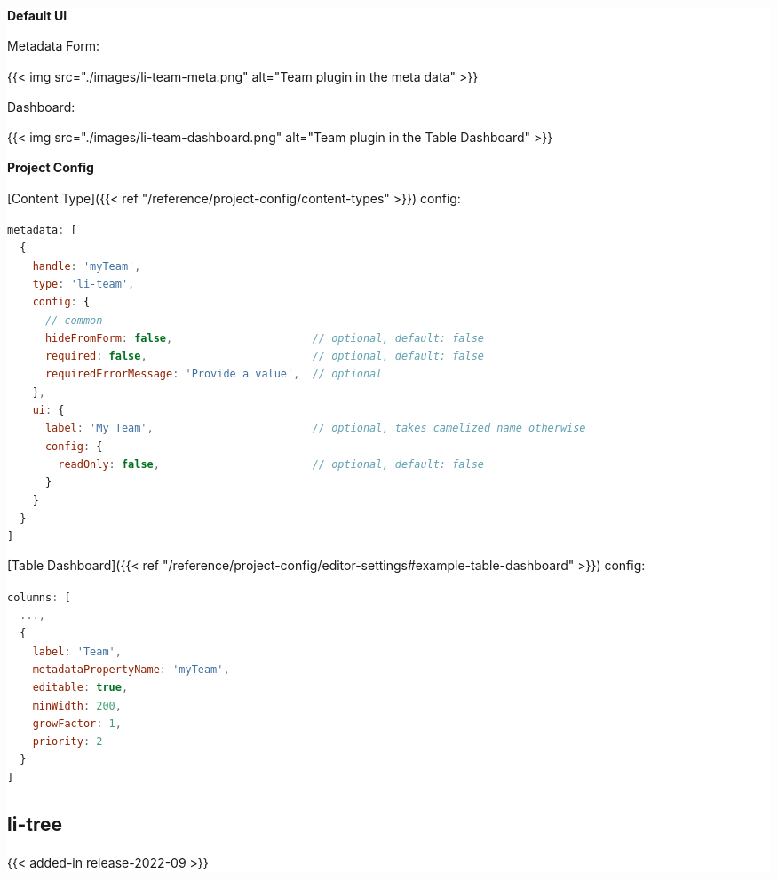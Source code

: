 
**Default UI**

Metadata Form:

{{< img src="./images/li-team-meta.png" alt="Team plugin in the meta data" >}}

Dashboard:

{{< img src="./images/li-team-dashboard.png" alt="Team plugin in the Table Dashboard" >}}

**Project Config**

[Content Type]({{< ref "/reference/project-config/content-types" >}}) config:

```js
metadata: [
  {
    handle: 'myTeam',
    type: 'li-team',
    config: {
      // common
      hideFromForm: false,                      // optional, default: false
      required: false,                          // optional, default: false
      requiredErrorMessage: 'Provide a value',  // optional
    },
    ui: {
      label: 'My Team',                         // optional, takes camelized name otherwise
      config: {
        readOnly: false,                        // optional, default: false
      }
    }
  }
]
```

[Table Dashboard]({{< ref "/reference/project-config/editor-settings#example-table-dashboard" >}}) config:

```js
columns: [
  ...,
  {
    label: 'Team',
    metadataPropertyName: 'myTeam',
    editable: true,
    minWidth: 200,
    growFactor: 1,
    priority: 2
  }
]
```

## li-tree

{{< added-in release-2022-09 >}}
